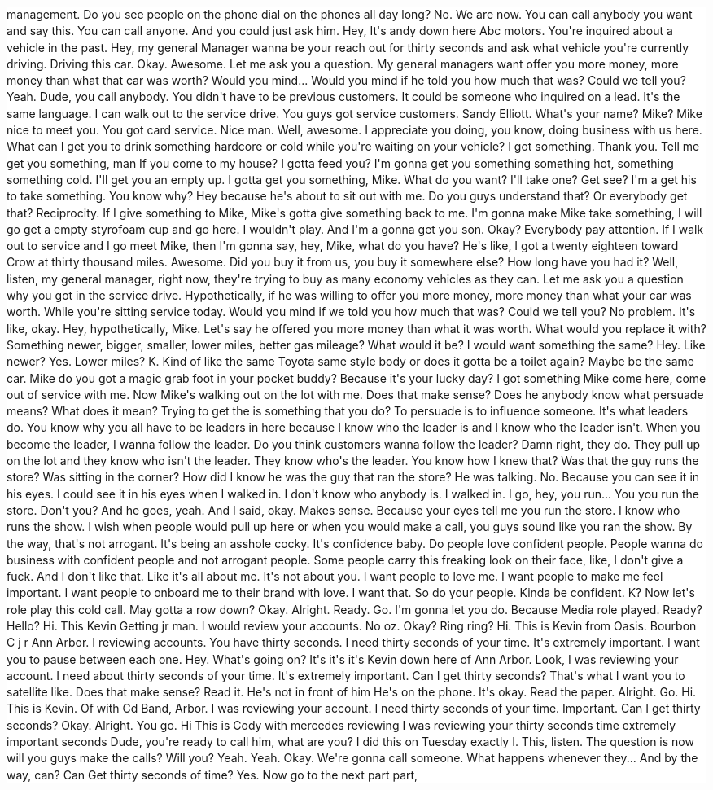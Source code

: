 management. Do you see people on the phone dial on the phones all day long? No. We are now. You can call anybody you want and say this. You can call anyone. And you could just ask him. Hey, It's andy down here Abc motors. You're inquired about a vehicle in the past. Hey, my general Manager wanna be your reach out for thirty seconds and ask what vehicle you're currently driving. Driving this car. Okay. Awesome. Let me ask you a question. My general managers want offer you more money, more money than what that car was worth? Would you mind... Would you mind if he told you how much that was? Could we tell you? Yeah. Dude, you call anybody. You didn't have to be previous customers. It could be someone who inquired on a lead. It's the same language. I can walk out to the service drive. You guys got service customers. Sandy Elliott. What's your name? Mike? Mike nice to meet you. You got card service. Nice man. Well, awesome. I appreciate you doing, you know, doing business with us here. What can I get you to drink something hardcore or cold while you're waiting on your vehicle? I got something. Thank you. Tell me get you something, man If you come to my house? I gotta feed you? I'm gonna get you something something hot, something something cold. I'll get you an empty up. I gotta get you something, Mike. What do you want? I'll take one? Get see? I'm a get his to take something. You know why? Hey because he's about to sit out with me. Do you guys understand that? Or everybody get that? Reciprocity. If I give something to Mike, Mike's gotta give something back to me. I'm gonna make Mike take something, I will go get a empty styrofoam cup and go here. I wouldn't play. And I'm a gonna get you son. Okay? Everybody pay attention. If I walk out to service and I go meet Mike, then I'm gonna say, hey, Mike, what do you have? He's like, I got a twenty eighteen toward Crow at thirty thousand miles. Awesome. Did you buy it from us, you buy it somewhere else? How long have you had it? Well, listen, my general manager, right now, they're trying to buy as many economy vehicles as they can. Let me ask you a question why you got in the service drive. Hypothetically, if he was willing to offer you more money, more money than what your car was worth. While you're sitting service today. Would you mind if we told you how much that was? Could we tell you? No problem. It's like, okay. Hey, hypothetically, Mike. Let's say he offered you more money than what it was worth. What would you replace it with? Something newer, bigger, smaller, lower miles, better gas mileage? What would it be? I would want something the same? Hey. Like newer? Yes. Lower miles? K. Kind of like the same Toyota same style body or does it gotta be a toilet again? Maybe be the same car. Mike do you got a magic grab foot in your pocket buddy? Because it's your lucky day? I got something Mike come here, come out of service with me. Now Mike's walking out on the lot with me. Does that make sense? Does he anybody know what persuade means? What does it mean? Trying to get the is something that you do? To persuade is to influence someone. It's what leaders do. You know why you all have to be leaders in here because I know who the leader is and I know who the leader isn't. When you become the leader, I wanna follow the leader. Do you think customers wanna follow the leader? Damn right, they do. They pull up on the lot and they know who isn't the leader. They know who's the leader. You know how I knew that? Was that the guy runs the store? Was sitting in the corner? How did I know he was the guy that ran the store? He was talking. No. Because you can see it in his eyes. I could see it in his eyes when I walked in. I don't know who anybody is. I walked in. I go, hey, you run... You you run the store. Don't you? And he goes, yeah. And I said, okay. Makes sense. Because your eyes tell me you run the store. I know who runs the show. I wish when people would pull up here or when you would make a call, you guys sound like you ran the show. By the way, that's not arrogant. It's being an asshole cocky. It's confidence baby. Do people love confident people. People wanna do business with confident people and not arrogant people. Some people carry this freaking look on their face, like, I don't give a fuck. And I don't like that. Like it's all about me. It's not about you. I want people to love me. I want people to make me feel important. I want people to onboard me to their brand with love. I want that. So do your people. Kinda be confident. K? Now let's role play this cold call. May gotta a row down? Okay. Alright. Ready. Go. I'm gonna let you do. Because Media role played. Ready? Hello? Hi. This Kevin Getting jr man. I would review your accounts. No oz. Okay? Ring ring? Hi. This is Kevin from Oasis. Bourbon C j r Ann Arbor. I reviewing accounts. You have thirty seconds. I need thirty seconds of your time. It's extremely important. I want you to pause between each one. Hey. What's going on? It's it's it's Kevin down here of Ann Arbor. Look, I was reviewing your account. I need about thirty seconds of your time. It's extremely important. Can I get thirty seconds? That's what I want you to satellite like. Does that make sense? Read it. He's not in front of him He's on the phone. It's okay. Read the paper. Alright. Go. Hi. This is Kevin. Of with Cd Band, Arbor. I was reviewing your account. I need thirty seconds of your time. Important. Can I get thirty seconds? Okay. Alright. You go. Hi This is Cody with mercedes reviewing I was reviewing your thirty seconds time extremely important seconds Dude, you're ready to call him, what are you? I did this on Tuesday exactly I. This, listen. The question is now will you guys make the calls? Will you? Yeah. Yeah. Okay. We're gonna call someone. What happens whenever they... And by the way, can? Can Get thirty seconds of time? Yes. Now go to the next part part,